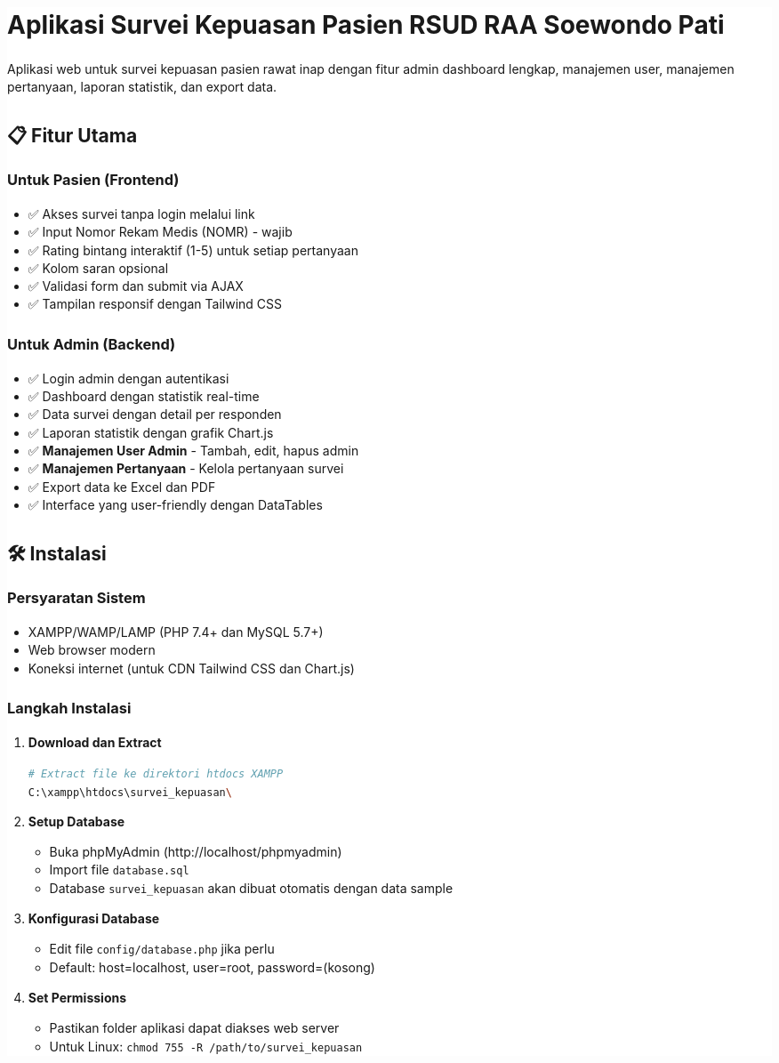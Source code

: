 # Aplikasi Survei Kepuasan Pasien RSUD RAA Soewondo Pati

Aplikasi web untuk survei kepuasan pasien rawat inap dengan fitur admin dashboard lengkap, manajemen user, manajemen pertanyaan, laporan statistik, dan export data.

## 📋 Fitur Utama

### Untuk Pasien (Frontend)
- ✅ Akses survei tanpa login melalui link
- ✅ Input Nomor Rekam Medis (NOMR) - wajib
- ✅ Rating bintang interaktif (1-5) untuk setiap pertanyaan
- ✅ Kolom saran opsional
- ✅ Validasi form dan submit via AJAX
- ✅ Tampilan responsif dengan Tailwind CSS

### Untuk Admin (Backend)
- ✅ Login admin dengan autentikasi
- ✅ Dashboard dengan statistik real-time
- ✅ Data survei dengan detail per responden
- ✅ Laporan statistik dengan grafik Chart.js
- ✅ **Manajemen User Admin** - Tambah, edit, hapus admin
- ✅ **Manajemen Pertanyaan** - Kelola pertanyaan survei
- ✅ Export data ke Excel dan PDF
- ✅ Interface yang user-friendly dengan DataTables

## 🛠️ Instalasi

### Persyaratan Sistem
- XAMPP/WAMP/LAMP (PHP 7.4+ dan MySQL 5.7+)
- Web browser modern
- Koneksi internet (untuk CDN Tailwind CSS dan Chart.js)

### Langkah Instalasi

1. **Download dan Extract**
   ```bash
   # Extract file ke direktori htdocs XAMPP
   C:\xampp\htdocs\survei_kepuasan\
   ```

2. **Setup Database**
   - Buka phpMyAdmin (http://localhost/phpmyadmin)
   - Import file `database.sql`
   - Database `survei_kepuasan` akan dibuat otomatis dengan data sample

3. **Konfigurasi Database**
   - Edit file `config/database.php` jika perlu
   - Default: host=localhost, user=root, password=(kosong)

4. **Set Permissions**
   - Pastikan folder aplikasi dapat diakses web server
   - Untuk Linux: `chmod 755 -R /path/to/survei_kepuasan`
